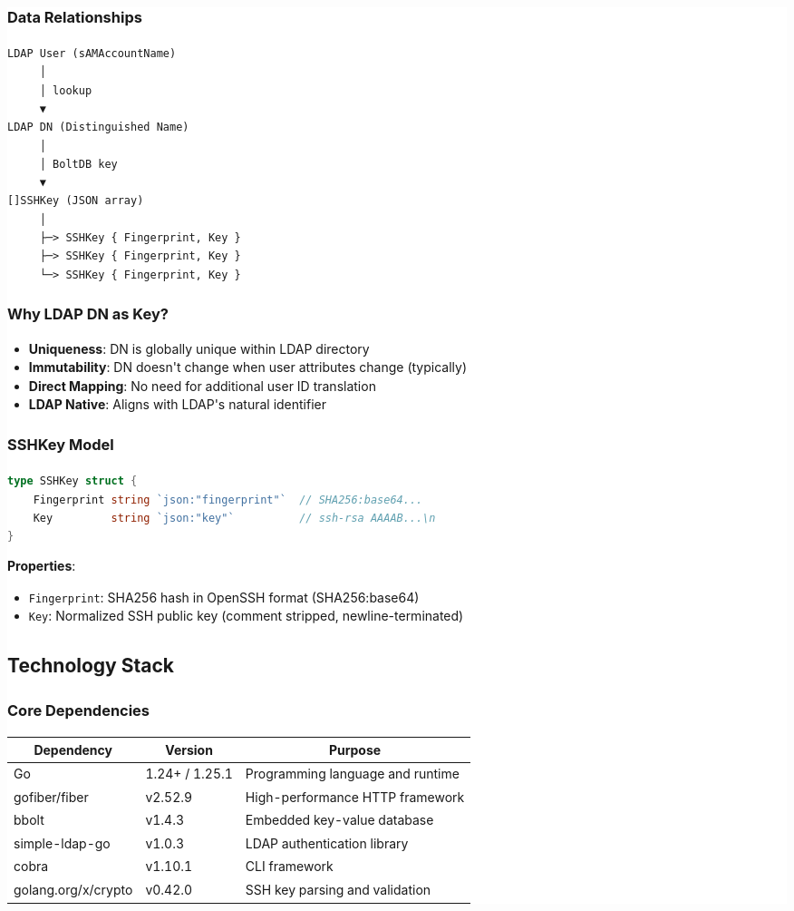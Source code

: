 ### Data Relationships

```
LDAP User (sAMAccountName)
     │
     │ lookup
     ▼
LDAP DN (Distinguished Name)
     │
     │ BoltDB key
     ▼
[]SSHKey (JSON array)
     │
     ├─> SSHKey { Fingerprint, Key }
     ├─> SSHKey { Fingerprint, Key }
     └─> SSHKey { Fingerprint, Key }
```

### Why LDAP DN as Key?

- **Uniqueness**: DN is globally unique within LDAP directory
- **Immutability**: DN doesn't change when user attributes change (typically)
- **Direct Mapping**: No need for additional user ID translation
- **LDAP Native**: Aligns with LDAP's natural identifier

### SSHKey Model

```go
type SSHKey struct {
    Fingerprint string `json:"fingerprint"`  // SHA256:base64...
    Key         string `json:"key"`          // ssh-rsa AAAAB...\n
}
```

**Properties**:
- `Fingerprint`: SHA256 hash in OpenSSH format (SHA256:base64)
- `Key`: Normalized SSH public key (comment stripped, newline-terminated)

## Technology Stack

### Core Dependencies

| Dependency | Version | Purpose |
|------------|---------|---------|
| Go | 1.24+ / 1.25.1 | Programming language and runtime |
| gofiber/fiber | v2.52.9 | High-performance HTTP framework |
| bbolt | v1.4.3 | Embedded key-value database |
| simple-ldap-go | v1.0.3 | LDAP authentication library |
| cobra | v1.10.1 | CLI framework |
| golang.org/x/crypto | v0.42.0 | SSH key parsing and validation |
